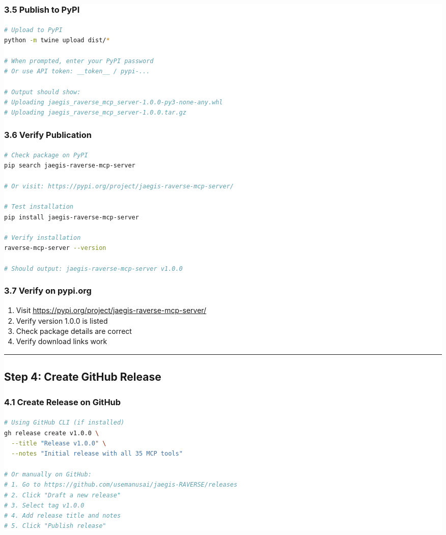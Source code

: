 ### 3.5 Publish to PyPI

```bash
# Upload to PyPI
python -m twine upload dist/*

# When prompted, enter your PyPI password
# Or use API token: __token__ / pypi-...

# Output should show:
# Uploading jaegis_raverse_mcp_server-1.0.0-py3-none-any.whl
# Uploading jaegis_raverse_mcp_server-1.0.0.tar.gz
```

### 3.6 Verify Publication

```bash
# Check package on PyPI
pip search jaegis-raverse-mcp-server

# Or visit: https://pypi.org/project/jaegis-raverse-mcp-server/

# Test installation
pip install jaegis-raverse-mcp-server

# Verify installation
raverse-mcp-server --version

# Should output: jaegis-raverse-mcp-server v1.0.0
```

### 3.7 Verify on pypi.org

1. Visit https://pypi.org/project/jaegis-raverse-mcp-server/
2. Verify version 1.0.0 is listed
3. Check package details are correct
4. Verify download links work

---

## Step 4: Create GitHub Release

### 4.1 Create Release on GitHub

```bash
# Using GitHub CLI (if installed)
gh release create v1.0.0 \
  --title "Release v1.0.0" \
  --notes "Initial release with all 35 MCP tools"

# Or manually on GitHub:
# 1. Go to https://github.com/usemanusai/jaegis-RAVERSE/releases
# 2. Click "Draft a new release"
# 3. Select tag v1.0.0
# 4. Add release title and notes
# 5. Click "Publish release"
```
